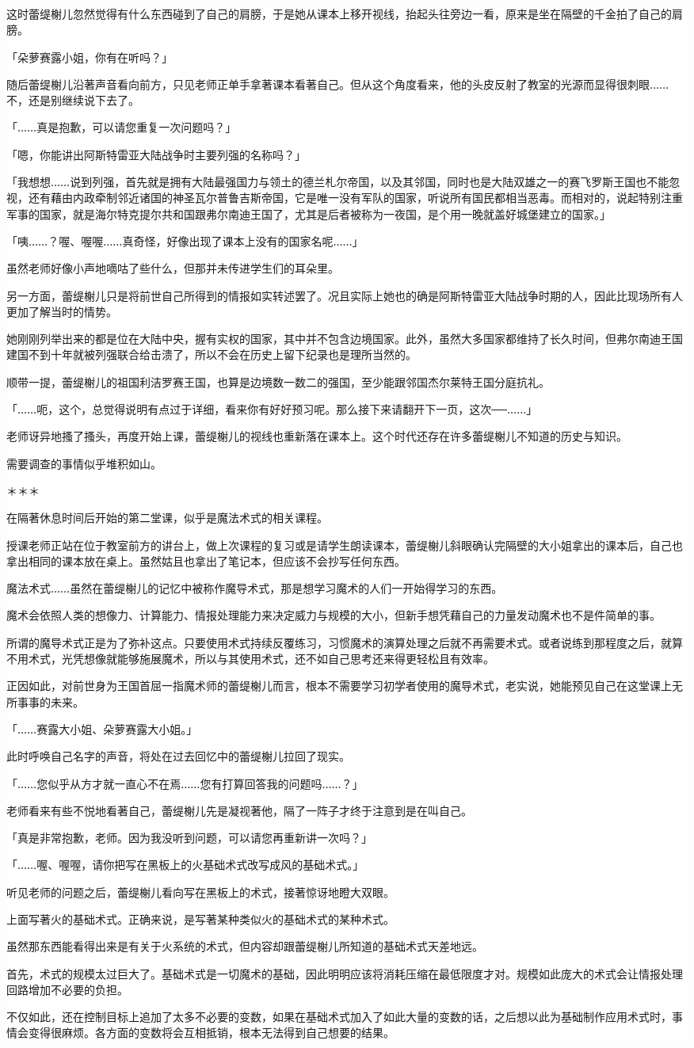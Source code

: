 这时蕾缇榭儿忽然觉得有什么东西碰到了自己的肩膀，于是她从课本上移开视线，抬起头往旁边一看，原来是坐在隔壁的千金拍了自己的肩膀。

「朵萝赛露小姐，你有在听吗？」

随后蕾缇榭儿沿著声音看向前方，只见老师正单手拿著课本看著自己。但从这个角度看来，他的头皮反射了教室的光源而显得很刺眼……不，还是别继续说下去了。

「……真是抱歉，可以请您重复一次问题吗？」

「嗯，你能讲出阿斯特雷亚大陆战争时主要列强的名称吗？」

「我想想……说到列强，首先就是拥有大陆最强国力与领土的德兰札尔帝国，以及其邻国，同时也是大陆双雄之一的赛飞罗斯王国也不能忽视，还有藉由内政牵制邻近诸国的神圣瓦尔普鲁吉斯帝国，它是唯一没有军队的国家，听说所有国民都相当恶毒。而相对的，说起特别注重军事的国家，就是海尔特克提尔共和国跟弗尔南迪王国了，尤其是后者被称为一夜国，是个用一晚就盖好城堡建立的国家。」

「咦……？喔、喔喔……真奇怪，好像出现了课本上没有的国家名呢……」

虽然老师好像小声地嘀咕了些什么，但那并未传进学生们的耳朵里。

另一方面，蕾缇榭儿只是将前世自己所得到的情报如实转述罢了。况且实际上她也的确是阿斯特雷亚大陆战争时期的人，因此比现场所有人更加了解当时的情势。

她刚刚列举出来的都是位在大陆中央，握有实权的国家，其中并不包含边境国家。此外，虽然大多国家都维持了长久时间，但弗尔南迪王国建国不到十年就被列强联合给击溃了，所以不会在历史上留下纪录也是理所当然的。

顺带一提，蕾缇榭儿的祖国利洁罗赛王国，也算是边境数一数二的强国，至少能跟邻国杰尔莱特王国分庭抗礼。

「……呃，这个，总觉得说明有点过于详细，看来你有好好预习呢。那么接下来请翻开下一页，这次──……」

老师讶异地搔了搔头，再度开始上课，蕾缇榭儿的视线也重新落在课本上。这个时代还存在许多蕾缇榭儿不知道的历史与知识。

需要调查的事情似乎堆积如山。

＊＊＊

在隔著休息时间后开始的第二堂课，似乎是魔法术式的相关课程。

授课老师正站在位于教室前方的讲台上，做上次课程的复习或是请学生朗读课本，蕾缇榭儿斜眼确认完隔壁的大小姐拿出的课本后，自己也拿出相同的课本放在桌上。虽然姑且也拿出了笔记本，但应该不会抄写任何东西。

魔法术式……虽然在蕾缇榭儿的记忆中被称作魔导术式，那是想学习魔术的人们一开始得学习的东西。

魔术会依照人类的想像力、计算能力、情报处理能力来决定威力与规模的大小，但新手想凭藉自己的力量发动魔术也不是件简单的事。

所谓的魔导术式正是为了弥补这点。只要使用术式持续反覆练习，习惯魔术的演算处理之后就不再需要术式。或者说练到那程度之后，就算不用术式，光凭想像就能够施展魔术，所以与其使用术式，还不如自己思考还来得更轻松且有效率。

正因如此，对前世身为王国首屈一指魔术师的蕾缇榭儿而言，根本不需要学习初学者使用的魔导术式，老实说，她能预见自己在这堂课上无所事事的未来。

「……赛露大小姐、朵萝赛露大小姐。」

此时呼唤自己名字的声音，将处在过去回忆中的蕾缇榭儿拉回了现实。

「……您似乎从方才就一直心不在焉……您有打算回答我的问题吗……？」

老师看来有些不悦地看著自己，蕾缇榭儿先是凝视著他，隔了一阵子才终于注意到是在叫自己。

「真是非常抱歉，老师。因为我没听到问题，可以请您再重新讲一次吗？」

「……喔、喔喔，请你把写在黑板上的火基础术式改写成风的基础术式。」

听见老师的问题之后，蕾缇榭儿看向写在黑板上的术式，接著惊讶地瞪大双眼。

上面写著火的基础术式。正确来说，是写著某种类似火的基础术式的某种术式。

虽然那东西能看得出来是有关于火系统的术式，但内容却跟蕾缇榭儿所知道的基础术式天差地远。

首先，术式的规模太过巨大了。基础术式是一切魔术的基础，因此明明应该将消耗压缩在最低限度才对。规模如此庞大的术式会让情报处理回路增加不必要的负担。

不仅如此，还在控制目标上追加了太多不必要的变数，如果在基础术式加入了如此大量的变数的话，之后想以此为基础制作应用术式时，事情会变得很麻烦。各方面的变数将会互相抵销，根本无法得到自己想要的结果。
